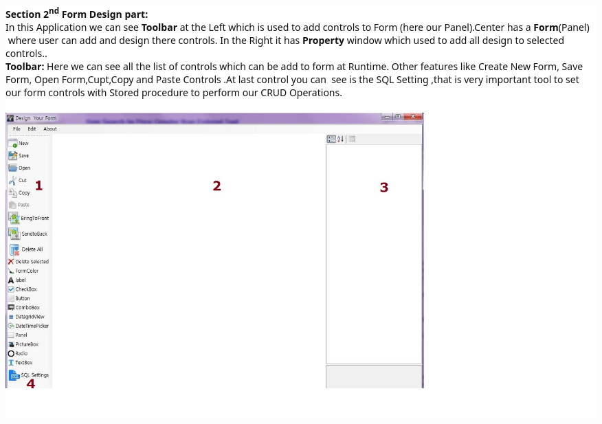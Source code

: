 <div style="font:14px/normal &quot;Segoe UI&quot;,Arial,sans-serif; color:#111111; text-transform:none; text-indent:0px; letter-spacing:normal; word-spacing:0px; white-space:normal; widows:1; background-color:#ffffff">
<strong style="margin:0px; padding:0px; border:0px currentColor">Section 2<sup style="margin:0px; padding:0px; border:0px currentColor">nd</sup></strong>&nbsp;<strong style="margin:0px; padding:0px; border:0px currentColor">Form Design part:</strong></div>
<div style="font:14px/normal &quot;Segoe UI&quot;,Arial,sans-serif; color:#111111; text-transform:none; text-indent:0px; letter-spacing:normal; word-spacing:0px; white-space:normal; widows:1; background-color:#ffffff">
In this Application we can see<span>&nbsp;</span><strong style="margin:0px; padding:0px; border:0px currentColor">Toolbar<span>&nbsp;</span></strong>at the Left which is used to add controls to Form (here our Panel).Center has a<span>&nbsp;</span><strong style="margin:0px; padding:0px; border:0px currentColor">Form</strong>(Panel)
 &nbsp;where user can add and design there controls. In the Right it has<span>&nbsp;</span><strong style="margin:0px; padding:0px; border:0px currentColor">Property&nbsp;</strong>window which used to add all design to selected controls..</div>
<div style="font:14px/normal &quot;Segoe UI&quot;,Arial,sans-serif; color:#111111; text-transform:none; text-indent:0px; letter-spacing:normal; word-spacing:0px; white-space:normal; widows:1; background-color:#ffffff">
<strong style="margin:0px; padding:0px; border:0px currentColor">Toolbar:<span>&nbsp;</span></strong>Here we can see all the list of controls which can be add to form at Runtime. Other features like Create New Form, Save Form, Open Form,Cupt,Copy and Paste
 Controls .At last control you can&nbsp; see is the SQL Setting ,that is very important tool to set our form controls with Stored procedure to perform our CRUD Operations.</div>
<div style="font:14px/normal &quot;Segoe UI&quot;,Arial,sans-serif; color:#111111; text-transform:none; text-indent:0px; letter-spacing:normal; word-spacing:0px; white-space:normal; widows:1; background-color:#ffffff">
<img id="140247" src="140247-n2.jpg" alt="" width="609" height="442"></div>
<div style="font:14px/normal &quot;Segoe UI&quot;,Arial,sans-serif; color:#111111; text-transform:none; text-indent:0px; letter-spacing:normal; word-spacing:0px; white-space:normal; widows:1; background-color:#ffffff">
&nbsp;</div>
<div style="font:14px/normal &quot;Segoe UI&quot;,Arial,sans-serif; color:#111111; text-transform:none; text-indent:0px; letter-spacing:normal; word-spacing:0px; white-space:normal; widows:1; background-color:#ffffff">